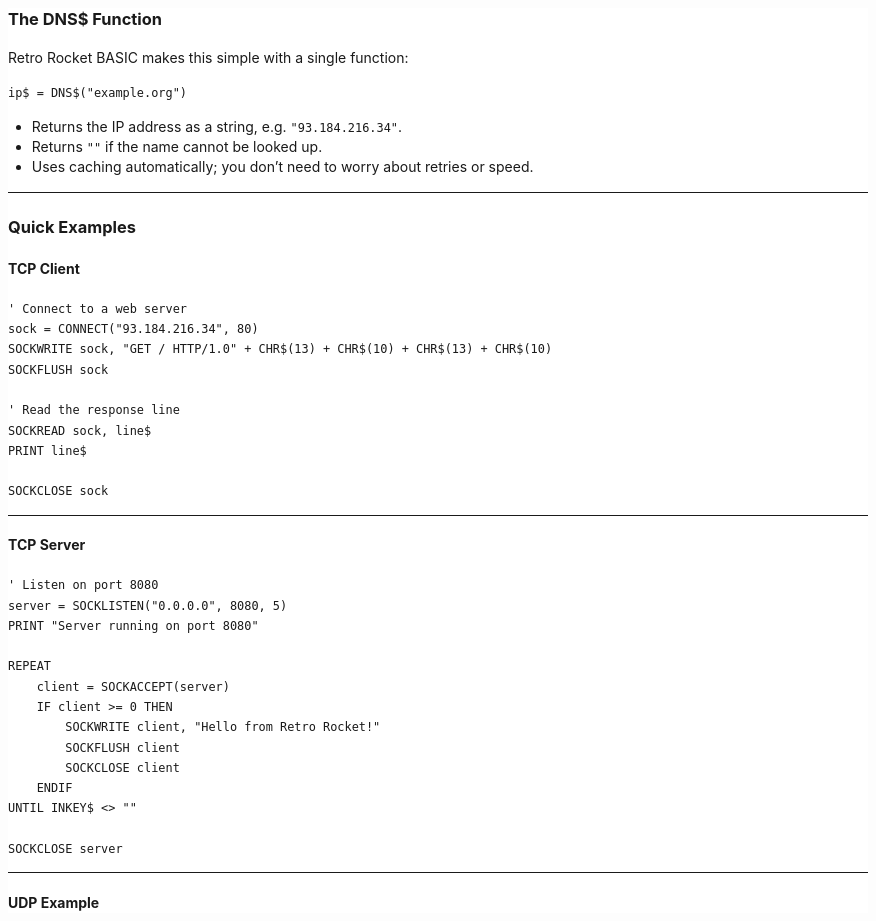 ### The DNS$ Function

Retro Rocket BASIC makes this simple with a single function:

```basic
ip$ = DNS$("example.org")
```

* Returns the IP address as a string, e.g. `"93.184.216.34"`.
* Returns `""` if the name cannot be looked up.
* Uses caching automatically; you don’t need to worry about retries or speed.

---

### Quick Examples

#### TCP Client

```basic
' Connect to a web server
sock = CONNECT("93.184.216.34", 80)
SOCKWRITE sock, "GET / HTTP/1.0" + CHR$(13) + CHR$(10) + CHR$(13) + CHR$(10)
SOCKFLUSH sock

' Read the response line
SOCKREAD sock, line$
PRINT line$

SOCKCLOSE sock
```

---

#### TCP Server

```basic
' Listen on port 8080
server = SOCKLISTEN("0.0.0.0", 8080, 5)
PRINT "Server running on port 8080"

REPEAT
    client = SOCKACCEPT(server)
    IF client >= 0 THEN
        SOCKWRITE client, "Hello from Retro Rocket!"
        SOCKFLUSH client
        SOCKCLOSE client
    ENDIF
UNTIL INKEY$ <> ""

SOCKCLOSE server
```

---

#### UDP Example
